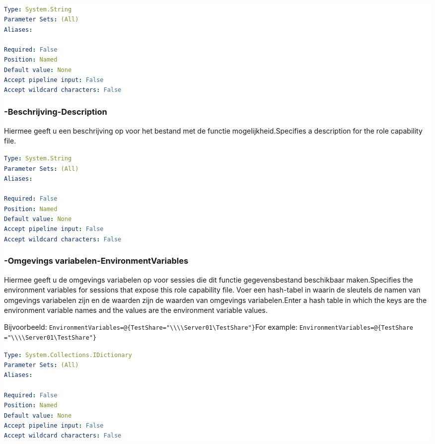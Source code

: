 ```yaml
Type: System.String
Parameter Sets: (All)
Aliases:

Required: False
Position: Named
Default value: None
Accept pipeline input: False
Accept wildcard characters: False
```

### <span data-ttu-id="cb260-154">-Beschrijving</span><span class="sxs-lookup"><span data-stu-id="cb260-154">-Description</span></span>

<span data-ttu-id="cb260-155">Hiermee geeft u een beschrijving op voor het bestand met de functie mogelijkheid.</span><span class="sxs-lookup"><span data-stu-id="cb260-155">Specifies a description for the role capability file.</span></span>

```yaml
Type: System.String
Parameter Sets: (All)
Aliases:

Required: False
Position: Named
Default value: None
Accept pipeline input: False
Accept wildcard characters: False
```

### <span data-ttu-id="cb260-156">-Omgevings variabelen</span><span class="sxs-lookup"><span data-stu-id="cb260-156">-EnvironmentVariables</span></span>

<span data-ttu-id="cb260-157">Hiermee geeft u de omgevings variabelen op voor sessies die dit functie gegevensbestand beschikbaar maken.</span><span class="sxs-lookup"><span data-stu-id="cb260-157">Specifies the environment variables for sessions that expose this role capability file.</span></span> <span data-ttu-id="cb260-158">Voer een hash-tabel in waarin de sleutels de namen van omgevings variabelen zijn en de waarden zijn de waarden van omgevings variabelen.</span><span class="sxs-lookup"><span data-stu-id="cb260-158">Enter a hash table in which the keys are the environment variable names and the values are the environment variable values.</span></span>

<span data-ttu-id="cb260-159">Bijvoorbeeld: `EnvironmentVariables=@{TestShare="\\\\Server01\TestShare"}`</span><span class="sxs-lookup"><span data-stu-id="cb260-159">For example: `EnvironmentVariables=@{TestShare="\\\\Server01\TestShare"}`</span></span>

```yaml
Type: System.Collections.IDictionary
Parameter Sets: (All)
Aliases:

Required: False
Position: Named
Default value: None
Accept pipeline input: False
Accept wildcard characters: False
```
